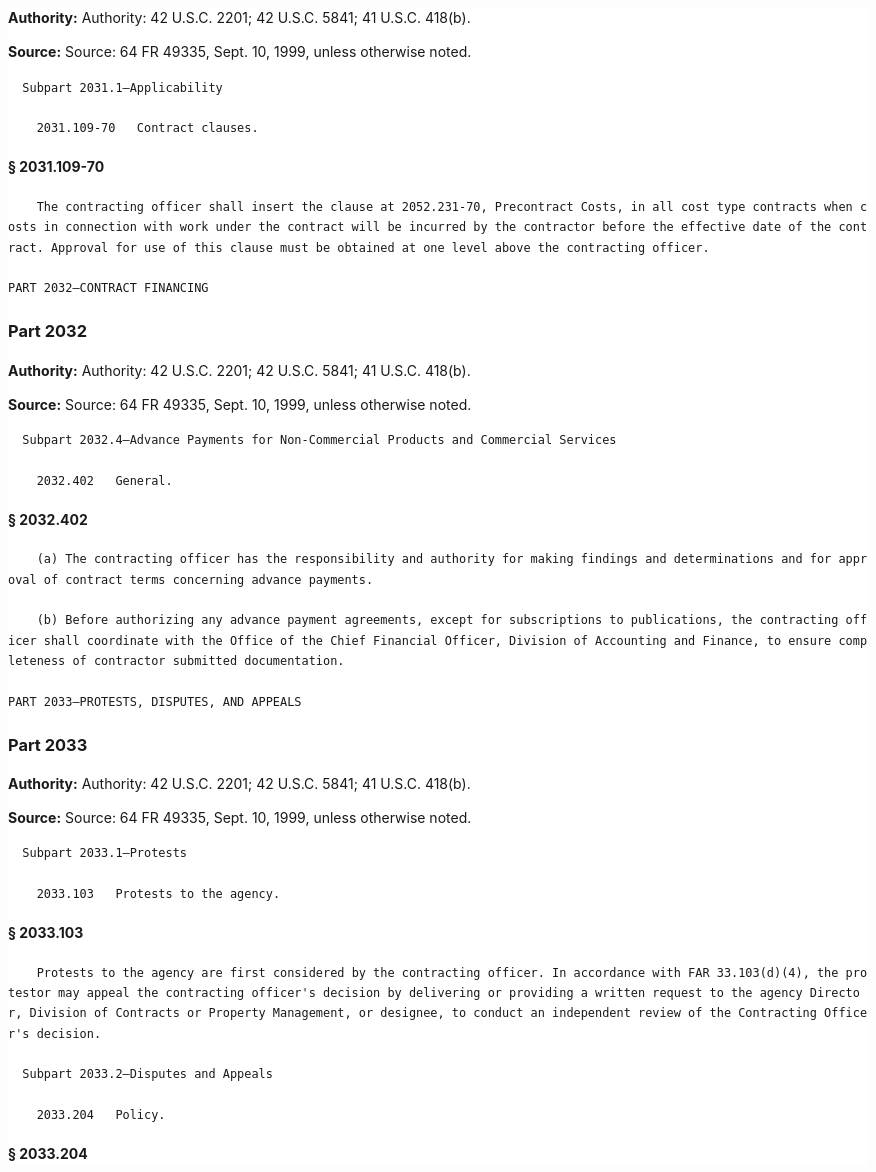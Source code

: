 **Authority:** Authority: 42 U.S.C. 2201; 42 U.S.C. 5841; 41 U.S.C. 418(b).

**Source:** Source: 64 FR 49335, Sept. 10, 1999, unless otherwise noted.

      Subpart 2031.1—Applicability

        2031.109-70   Contract clauses.

#### § 2031.109-70

        The contracting officer shall insert the clause at 2052.231-70, Precontract Costs, in all cost type contracts when costs in connection with work under the contract will be incurred by the contractor before the effective date of the contract. Approval for use of this clause must be obtained at one level above the contracting officer.

    PART 2032—CONTRACT FINANCING

### Part 2032

**Authority:** Authority: 42 U.S.C. 2201; 42 U.S.C. 5841; 41 U.S.C. 418(b).

**Source:** Source: 64 FR 49335, Sept. 10, 1999, unless otherwise noted.

      Subpart 2032.4—Advance Payments for Non-Commercial Products and Commercial Services

        2032.402   General.

#### § 2032.402

        (a) The contracting officer has the responsibility and authority for making findings and determinations and for approval of contract terms concerning advance payments.

        (b) Before authorizing any advance payment agreements, except for subscriptions to publications, the contracting officer shall coordinate with the Office of the Chief Financial Officer, Division of Accounting and Finance, to ensure completeness of contractor submitted documentation.

    PART 2033—PROTESTS, DISPUTES, AND APPEALS

### Part 2033

**Authority:** Authority: 42 U.S.C. 2201; 42 U.S.C. 5841; 41 U.S.C. 418(b).

**Source:** Source: 64 FR 49335, Sept. 10, 1999, unless otherwise noted.

      Subpart 2033.1—Protests

        2033.103   Protests to the agency.

#### § 2033.103

        Protests to the agency are first considered by the contracting officer. In accordance with FAR 33.103(d)(4), the protestor may appeal the contracting officer's decision by delivering or providing a written request to the agency Director, Division of Contracts or Property Management, or designee, to conduct an independent review of the Contracting Officer's decision.

      Subpart 2033.2—Disputes and Appeals

        2033.204   Policy.

#### § 2033.204
